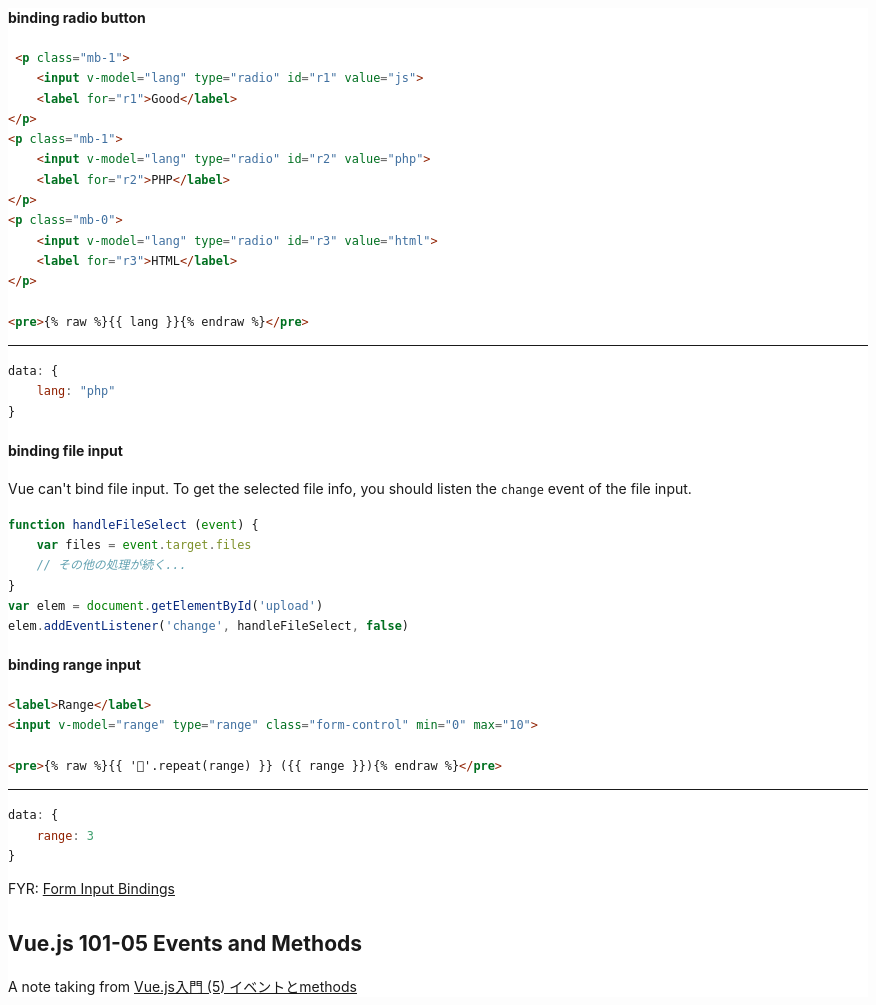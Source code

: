 #### binding radio button
```html
 <p class="mb-1">
    <input v-model="lang" type="radio" id="r1" value="js">
    <label for="r1">Good</label>
</p>
<p class="mb-1">
    <input v-model="lang" type="radio" id="r2" value="php">
    <label for="r2">PHP</label>
</p>
<p class="mb-0">
    <input v-model="lang" type="radio" id="r3" value="html">
    <label for="r3">HTML</label>
</p>

<pre>{% raw %}{{ lang }}{% endraw %}</pre>
```
---
```javascript
data: {
    lang: "php"
}
```

#### binding file input
Vue can't bind file input. To get the selected file info, you should listen the `change` event of the file input.

```javascript
function handleFileSelect (event) {
    var files = event.target.files
    // その他の処理が続く...
}
var elem = document.getElementById('upload')
elem.addEventListener('change', handleFileSelect, false)
```

#### binding range input
```html
<label>Range</label>
<input v-model="range" type="range" class="form-control" min="0" max="10">

<pre>{% raw %}{{ '🍔'.repeat(range) }} ({{ range }}){% endraw %}</pre>
```
---
```javascript
data: {
    range: 3
}
```

FYR: [Form Input Bindings](https://vuejs.org/v2/guide/forms.html)

## Vue.js 101-05 Events and Methods
A note taking from [Vue.js入門 (5) イベントとmethods](https://www.hypertextcandy.com/vuejs-introduction-events)
